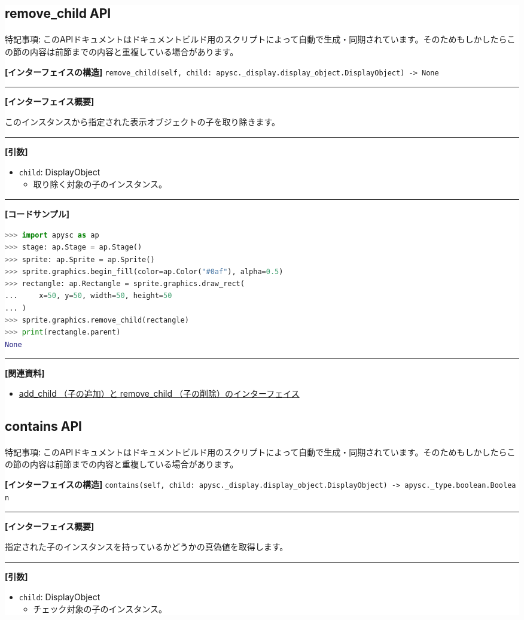 ## remove_child API

<span class="inconspicuous-txt">特記事項: このAPIドキュメントはドキュメントビルド用のスクリプトによって自動で生成・同期されています。そのためもしかしたらこの節の内容は前節までの内容と重複している場合があります。</span>

**[インターフェイスの構造]** `remove_child(self, child: apysc._display.display_object.DisplayObject) -> None`<hr>

**[インターフェイス概要]**

このインスタンスから指定された表示オブジェクトの子を取り除きます。<hr>

**[引数]**

- `child`: DisplayObject
  - 取り除く対象の子のインスタンス。

<hr>

**[コードサンプル]**

```py
>>> import apysc as ap
>>> stage: ap.Stage = ap.Stage()
>>> sprite: ap.Sprite = ap.Sprite()
>>> sprite.graphics.begin_fill(color=ap.Color("#0af"), alpha=0.5)
>>> rectangle: ap.Rectangle = sprite.graphics.draw_rect(
...     x=50, y=50, width=50, height=50
... )
>>> sprite.graphics.remove_child(rectangle)
>>> print(rectangle.parent)
None
```

<hr>

**[関連資料]**

- [add_child （子の追加）と remove_child （子の削除）のインターフェイス](https://simon-ritchie.github.io/apysc/jp/jp_add_child_and_remove_child.html)

## contains API

<span class="inconspicuous-txt">特記事項: このAPIドキュメントはドキュメントビルド用のスクリプトによって自動で生成・同期されています。そのためもしかしたらこの節の内容は前節までの内容と重複している場合があります。</span>

**[インターフェイスの構造]** `contains(self, child: apysc._display.display_object.DisplayObject) -> apysc._type.boolean.Boolean`<hr>

**[インターフェイス概要]**

指定された子のインスタンスを持っているかどうかの真偽値を取得します。<hr>

**[引数]**

- `child`: DisplayObject
  - チェック対象の子のインスタンス。
